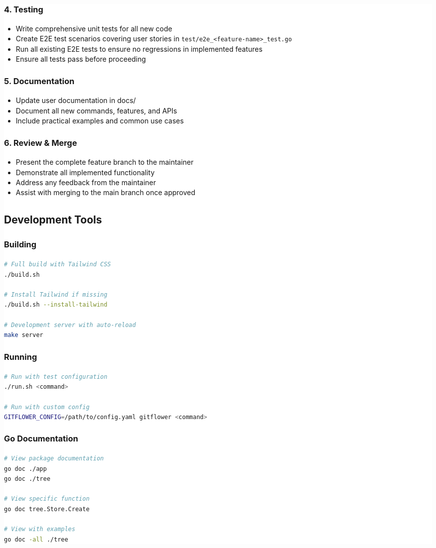 ### 4. Testing
- Write comprehensive unit tests for all new code
- Create E2E test scenarios covering user stories in `test/e2e_<feature-name>_test.go`
- Run all existing E2E tests to ensure no regressions in implemented features
- Ensure all tests pass before proceeding

### 5. Documentation
- Update user documentation in docs/
- Document all new commands, features, and APIs
- Include practical examples and common use cases

### 6. Review & Merge
- Present the complete feature branch to the maintainer
- Demonstrate all implemented functionality
- Address any feedback from the maintainer
- Assist with merging to the main branch once approved

## Development Tools

### Building
```bash
# Full build with Tailwind CSS
./build.sh

# Install Tailwind if missing
./build.sh --install-tailwind

# Development server with auto-reload
make server
```

### Running
```bash
# Run with test configuration
./run.sh <command>

# Run with custom config
GITFLOWER_CONFIG=/path/to/config.yaml gitflower <command>
```

### Go Documentation
```bash
# View package documentation
go doc ./app
go doc ./tree

# View specific function
go doc tree.Store.Create

# View with examples
go doc -all ./tree
```
